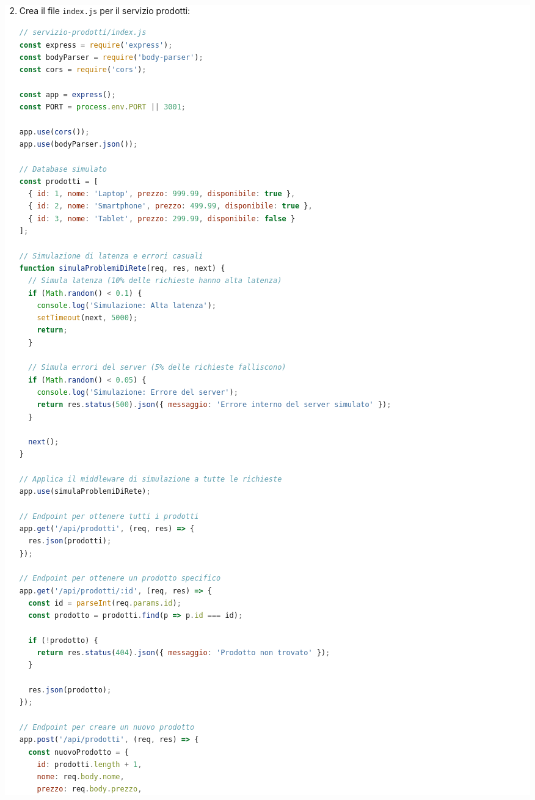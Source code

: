 2. Crea il file `index.js` per il servizio prodotti:
   ```javascript
   // servizio-prodotti/index.js
   const express = require('express');
   const bodyParser = require('body-parser');
   const cors = require('cors');

   const app = express();
   const PORT = process.env.PORT || 3001;

   app.use(cors());
   app.use(bodyParser.json());

   // Database simulato
   const prodotti = [
     { id: 1, nome: 'Laptop', prezzo: 999.99, disponibile: true },
     { id: 2, nome: 'Smartphone', prezzo: 499.99, disponibile: true },
     { id: 3, nome: 'Tablet', prezzo: 299.99, disponibile: false }
   ];

   // Simulazione di latenza e errori casuali
   function simulaProblemiDiRete(req, res, next) {
     // Simula latenza (10% delle richieste hanno alta latenza)
     if (Math.random() < 0.1) {
       console.log('Simulazione: Alta latenza');
       setTimeout(next, 5000);
       return;
     }
     
     // Simula errori del server (5% delle richieste falliscono)
     if (Math.random() < 0.05) {
       console.log('Simulazione: Errore del server');
       return res.status(500).json({ messaggio: 'Errore interno del server simulato' });
     }
     
     next();
   }

   // Applica il middleware di simulazione a tutte le richieste
   app.use(simulaProblemiDiRete);

   // Endpoint per ottenere tutti i prodotti
   app.get('/api/prodotti', (req, res) => {
     res.json(prodotti);
   });

   // Endpoint per ottenere un prodotto specifico
   app.get('/api/prodotti/:id', (req, res) => {
     const id = parseInt(req.params.id);
     const prodotto = prodotti.find(p => p.id === id);
     
     if (!prodotto) {
       return res.status(404).json({ messaggio: 'Prodotto non trovato' });
     }
     
     res.json(prodotto);
   });

   // Endpoint per creare un nuovo prodotto
   app.post('/api/prodotti', (req, res) => {
     const nuovoProdotto = {
       id: prodotti.length + 1,
       nome: req.body.nome,
       prezzo: req.body.prezzo,
   ```